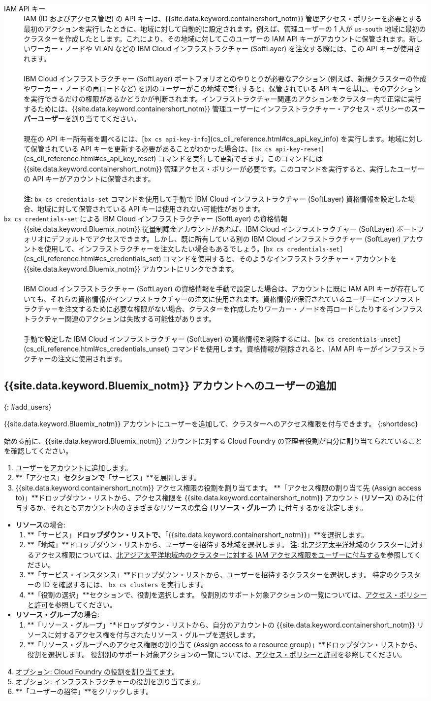 <dl>
  <dt>IAM API キー</dt>
  <dd>IAM (ID およびアクセス管理) の API キーは、{{site.data.keyword.containershort_notm}} 管理アクセス・ポリシーを必要とする最初のアクションを実行したときに、地域に対して自動的に設定されます。例えば、管理ユーザーの 1 人が <code>us-south</code> 地域に最初のクラスターを作成したとします。これにより、その地域に対してこのユーザーの IAM API キーがアカウントに保管されます。新しいワーカー・ノードや VLAN などの IBM Cloud インフラストラクチャー (SoftLayer) を注文する際には、この API キーが使用されます。</br></br>
IBM Cloud インフラストラクチャー (SoftLayer) ポートフォリオとのやりとりが必要なアクション (例えば、新規クラスターの作成やワーカー・ノードの再ロードなど) を別のユーザーがこの地域で実行すると、保管されている API キーを基に、そのアクションを実行できるだけの権限があるかどうかが判断されます。インフラストラクチャー関連のアクションをクラスター内で正常に実行するためには、{{site.data.keyword.containershort_notm}} 管理ユーザーにインフラストラクチャー・アクセス・ポリシーの<strong>スーパーユーザー</strong>を割り当ててください。</br></br>現在の API キー所有者を調べるには、[<code>bx cs api-key-info</code>](cs_cli_reference.html#cs_api_key_info) を実行します。地域に対して保管されている API キーを更新する必要があることがわかった場合は、[<code>bx cs api-key-reset</code>](cs_cli_reference.html#cs_api_key_reset) コマンドを実行して更新できます。このコマンドには {{site.data.keyword.containershort_notm}} 管理アクセス・ポリシーが必要です。このコマンドを実行すると、実行したユーザーの API キーがアカウントに保管されます。</br></br> <strong>注:</strong> <code>bx cs credentials-set</code> コマンドを使用して手動で IBM Cloud インフラストラクチャー (SoftLayer) 資格情報を設定した場合、地域に対して保管されている API キーは使用されない可能性があります。</dd>
<dt><code>bx cs credentials-set</code> による IBM Cloud インフラストラクチャー (SoftLayer) の資格情報</dt>
<dd>{{site.data.keyword.Bluemix_notm}} 従量制課金アカウントがあれば、IBM Cloud インフラストラクチャー (SoftLayer) ポートフォリオにデフォルトでアクセスできます。しかし、既に所有している別の IBM Cloud インフラストラクチャー (SoftLayer) アカウントを使用して、インフラストラクチャーを注文したい場合もあるでしょう。[<code>bx cs credentials-set</code>](cs_cli_reference.html#cs_credentials_set) コマンドを使用すると、そのようなインフラストラクチャー・アカウントを {{site.data.keyword.Bluemix_notm}} アカウントにリンクできます。</br></br>IBM Cloud インフラストラクチャー (SoftLayer) の資格情報を手動で設定した場合は、アカウントに既に IAM API キーが存在していても、それらの資格情報がインフラストラクチャーの注文に使用されます。資格情報が保管されているユーザーにインフラストラクチャーを注文するために必要な権限がない場合、クラスターを作成したりワーカー・ノードを再ロードしたりするインフラストラクチャー関連のアクションは失敗する可能性があります。</br></br> 手動で設定した IBM Cloud インフラストラクチャー (SoftLayer) の資格情報を削除するには、[<code>bx cs credentials-unset</code>](cs_cli_reference.html#cs_credentials_unset) コマンドを使用します。資格情報が削除されると、IAM API キーがインフラストラクチャーの注文に使用されます。</dd>
</dl>

## {{site.data.keyword.Bluemix_notm}} アカウントへのユーザーの追加
{: #add_users}

{{site.data.keyword.Bluemix_notm}} アカウントにユーザーを追加して、クラスターへのアクセス権限を付与できます。
{:shortdesc}

始める前に、{{site.data.keyword.Bluemix_notm}} アカウントに対する Cloud Foundry の管理者役割が自分に割り当てられていることを確認してください。

1.  [ユーザーをアカウントに追加します](../iam/iamuserinv.html#iamuserinv)。
2.  **「アクセス」**セクションで**「サービス」**を展開します。
3.  {{site.data.keyword.containershort_notm}} アクセス権限の役割を割り当てます。 **「アクセス権限の割り当て先 (Assign access to)」**ドロップダウン・リストから、アクセス権限を {{site.data.keyword.containershort_notm}} アカウント (**リソース**) のみに付与するか、それともアカウント内のさまざまなリソースの集合 (**リソース・グループ**) に付与するかを決定します。
  -  **リソース**の場合:
      1. **「サービス」**ドロップダウン・リストで、**「{{site.data.keyword.containershort_notm}}」**を選択します。
      2. **「地域」**ドロップダウン・リストから、ユーザーを招待する地域を選択します。 **注**: [北アジア太平洋地域](cs_regions.html#locations)のクラスターに対するアクセス権限については、[北アジア太平洋地域内のクラスターに対する IAM アクセス権限をユーザーに付与する](#iam_cluster_region)を参照してください。
      3. **「サービス・インスタンス」**ドロップダウン・リストから、ユーザーを招待するクラスターを選択します。 特定のクラスターの ID を確認するには、
`bx cs clusters` を実行します。
      4. **「役割の選択」**セクションで、役割を選択します。 役割別のサポート対象アクションの一覧については、[アクセス・ポリシーと許可](#access_policies)を参照してください。
  - **リソース・グループ**の場合:
      1. **「リソース・グループ」**ドロップダウン・リストから、自分のアカウントの {{site.data.keyword.containershort_notm}} リソースに対するアクセス権を付与されたリソース・グループを選択します。
      2. **「リソース・グループへのアクセス権限の割り当て (Assign access to a resource group)」**ドロップダウン・リストから、役割を選択します。 役割別のサポート対象アクションの一覧については、[アクセス・ポリシーと許可](#access_policies)を参照してください。
4. [オプション: Cloud Foundry の役割を割り当てます](/docs/iam/mngcf.html#mngcf)。
5. [オプション: インフラストラクチャーの役割を割り当てます](/docs/iam/infrastructureaccess.html#infrapermission)。
6. **「ユーザーの招待」**をクリックします。
